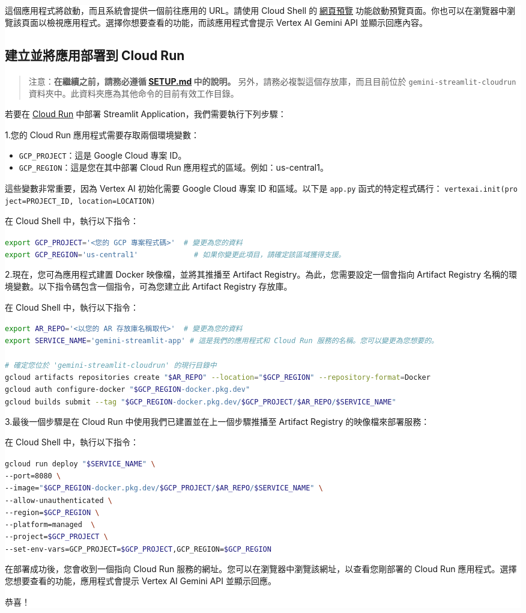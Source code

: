 這個應用程式將啟動，而且系統會提供一個前往應用的 URL。請使用 Cloud Shell 的 [網頁預覽](https://cloud.google.com/shell/docs/using-web-preview) 功能啟動預覽頁面。你也可以在瀏覽器中瀏覽該頁面以檢視應用程式。選擇你想要查看的功能，而該應用程式會提示 Vertex AI Gemini API 並顯示回應內容。

## 建立並將應用部署到 Cloud Run

> 注意：**在繼續之前，請務必遵循 [SETUP.md](../SETUP.zh.md) 中的說明。**
另外，請務必複製這個存放庫，而且目前位於 `gemini-streamlit-cloudrun` 資料夾中。此資料夾應為其他命令的目前有效工作目錄。

若要在 [Cloud Run](https://cloud.google.com/run/docs/quickstarts/deploy-container) 中部署 Streamlit Application，我們需要執行下列步驟：



1.您的 Cloud Run 應用程式需要存取兩個環境變數：

- `GCP_PROJECT`：這是 Google Cloud 專案 ID。
- `GCP_REGION`：這是您在其中部署 Cloud Run 應用程式的區域。例如：us-central1。

這些變數非常重要，因為 Vertex AI 初始化需要 Google Cloud 專案 ID 和區域。以下是 `app.py` 函式的特定程式碼行：
`vertexai.init(project=PROJECT_ID, location=LOCATION)`

在 Cloud Shell 中，執行以下指令：

```bash
export GCP_PROJECT='<您的 GCP 專案程式碼>'  # 變更為您的資料
export GCP_REGION='us-central1'             # 如果你變更此項目，請確定該區域獲得支援。
```

2.現在，您可為應用程式建置 Docker 映像檔，並將其推播至 Artifact Registry。為此，您需要設定一個會指向 Artifact Registry 名稱的環境變數。以下指令碼包含一個指令，可為您建立此 Artifact Registry 存放庫。

在 Cloud Shell 中，執行以下指令：

```bash
export AR_REPO='<以您的 AR 存放庫名稱取代>'  # 變更為您的資料
export SERVICE_NAME='gemini-streamlit-app' # 這是我們的應用程式和 Cloud Run 服務的名稱。您可以變更為您想要的。

# 確定您位於 'gemini-streamlit-cloudrun' 的現行目錄中
gcloud artifacts repositories create "$AR_REPO" --location="$GCP_REGION" --repository-format=Docker
gcloud auth configure-docker "$GCP_REGION-docker.pkg.dev"
gcloud builds submit --tag "$GCP_REGION-docker.pkg.dev/$GCP_PROJECT/$AR_REPO/$SERVICE_NAME"
```

3.最後一個步驟是在 Cloud Run 中使用我們已建置並在上一個步驟推播至 Artifact Registry 的映像檔來部署服務：

在 Cloud Shell 中，執行以下指令：

```bash
gcloud run deploy "$SERVICE_NAME" \
--port=8080 \
--image="$GCP_REGION-docker.pkg.dev/$GCP_PROJECT/$AR_REPO/$SERVICE_NAME" \
--allow-unauthenticated \
--region=$GCP_REGION \
--platform=managed  \
--project=$GCP_PROJECT \
--set-env-vars=GCP_PROJECT=$GCP_PROJECT,GCP_REGION=$GCP_REGION
```

在部署成功後，您會收到一個指向 Cloud Run 服務的網址。您可以在瀏覽器中瀏覽該網址，以查看您剛部署的 Cloud Run 應用程式。選擇您想要查看的功能，應用程式會提示 Vertex AI Gemini API 並顯示回應。

恭喜！



